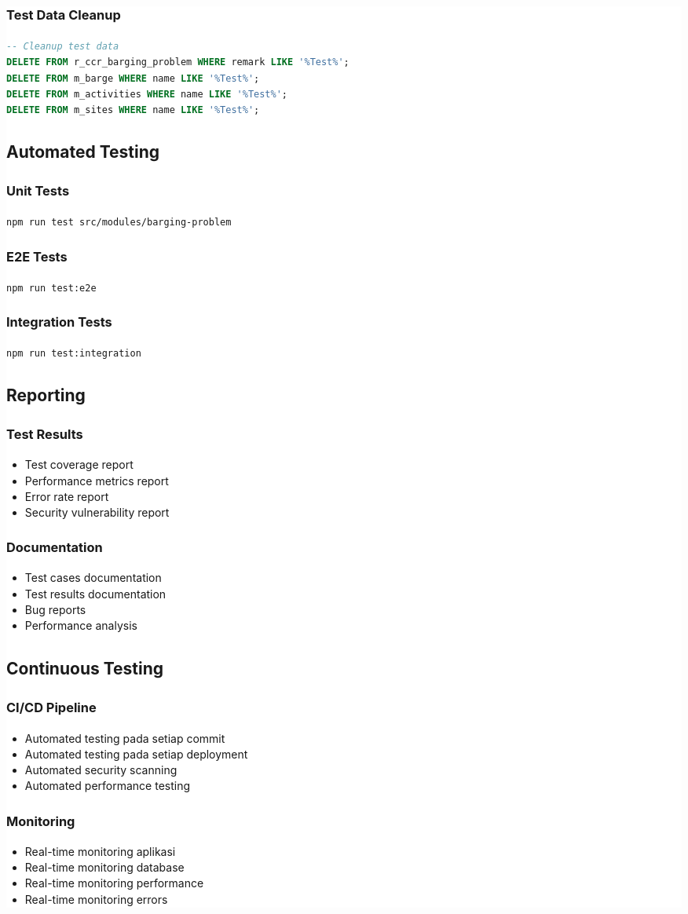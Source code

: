 ### Test Data Cleanup
```sql
-- Cleanup test data
DELETE FROM r_ccr_barging_problem WHERE remark LIKE '%Test%';
DELETE FROM m_barge WHERE name LIKE '%Test%';
DELETE FROM m_activities WHERE name LIKE '%Test%';
DELETE FROM m_sites WHERE name LIKE '%Test%';
```

## Automated Testing

### Unit Tests
```bash
npm run test src/modules/barging-problem
```

### E2E Tests
```bash
npm run test:e2e
```

### Integration Tests
```bash
npm run test:integration
```

## Reporting

### Test Results
- Test coverage report
- Performance metrics report
- Error rate report
- Security vulnerability report

### Documentation
- Test cases documentation
- Test results documentation
- Bug reports
- Performance analysis

## Continuous Testing

### CI/CD Pipeline
- Automated testing pada setiap commit
- Automated testing pada setiap deployment
- Automated security scanning
- Automated performance testing

### Monitoring
- Real-time monitoring aplikasi
- Real-time monitoring database
- Real-time monitoring performance
- Real-time monitoring errors
